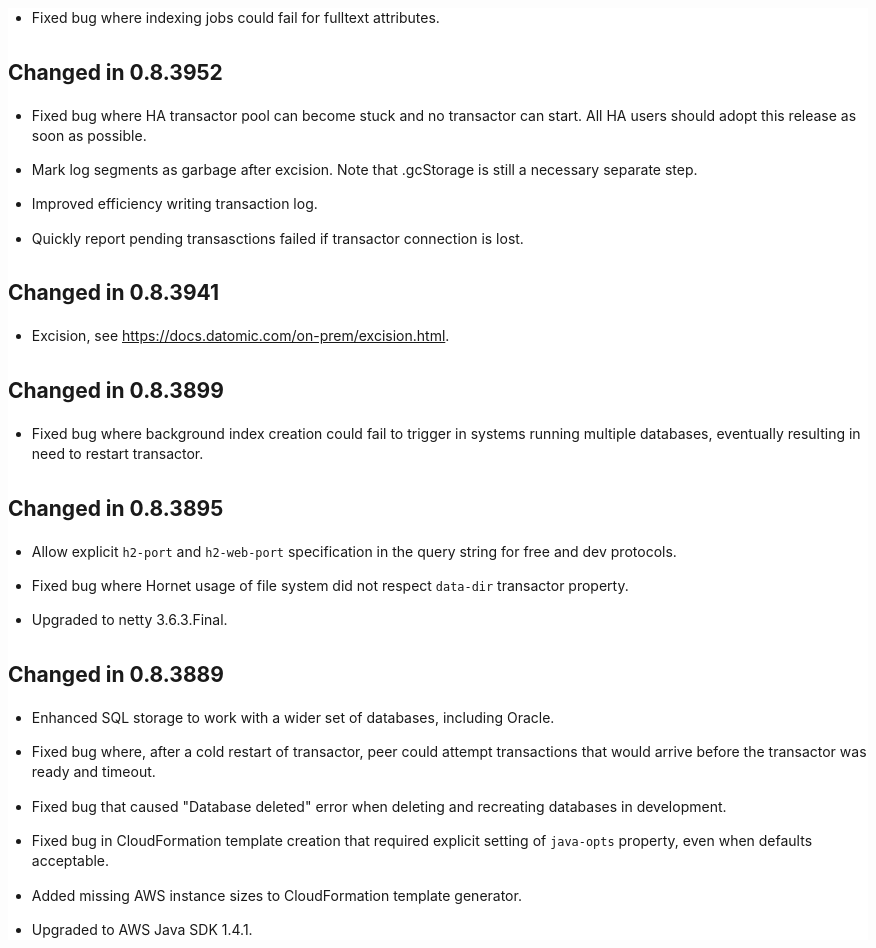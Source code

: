 * Fixed bug where indexing jobs could fail for fulltext attributes.

## Changed in 0.8.3952

* Fixed bug where HA transactor pool can become stuck and no
  transactor can start. All HA users should adopt this release as soon
  as possible.

* Mark log segments as garbage after excision. Note that .gcStorage is 
  still a necessary separate step.

* Improved efficiency writing transaction log. 

* Quickly report pending transasctions failed if transactor connection 
  is lost.

## Changed in 0.8.3941

* Excision, see https://docs.datomic.com/on-prem/excision.html.

## Changed in 0.8.3899

* Fixed bug where background index creation could fail to trigger in
  systems running multiple databases, eventually resulting in need to
  restart transactor.

## Changed in 0.8.3895

* Allow explicit `h2-port` and `h2-web-port` specification in the query
  string for free and dev protocols.

* Fixed bug where Hornet usage of file system did not respect `data-dir`
  transactor property.

* Upgraded to netty 3.6.3.Final.

## Changed in 0.8.3889

* Enhanced SQL storage to work with a wider set of databases,
  including Oracle.

* Fixed bug where, after a cold restart of transactor, peer could
  attempt transactions that would arrive before the transactor was
  ready and timeout.

* Fixed bug that caused "Database deleted" error when deleting and
  recreating databases in development.

* Fixed bug in CloudFormation template creation that required explicit
  setting of `java-opts` property, even when defaults acceptable.

* Added missing AWS instance sizes to CloudFormation template
  generator.

* Upgraded to AWS Java SDK 1.4.1.
